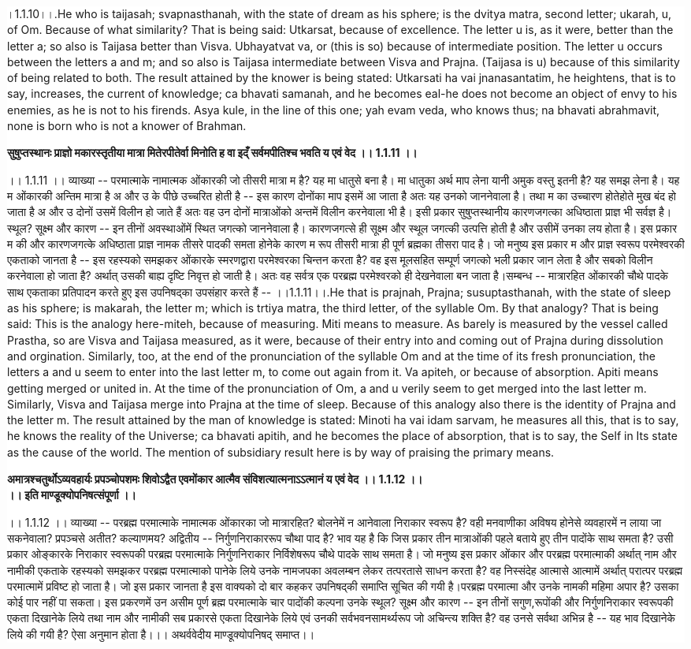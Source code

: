 ।1.1.10।।.He who is taijasah; svapnasthanah, with the state of dream as his sphere; is the dvitya matra, second letter; ukarah, u, of Om. Because of what similarity? That is being said: Utkarsat, because of excellence. The letter u is, as it were, better than the letter a; so also is Taijasa better than Visva. Ubhayatvat va, or (this is so) because of intermediate position. The letter u occurs between the letters a and m; and so also is Taijasa intermediate between Visva and Prajna. (Taijasa is u) because of this similarity of being related to both. The result attained by the knower is being stated: Utkarsati ha vai jnanasantatim, he heightens, that is to say, increases, the current of knowledge; ca bhavati samanah, and he becomes eal-he does not become an object of envy to his enemies, as he is not to his firends. Asya kule, in the line of this one; yah evam veda, who knows thus; na bhavati abrahmavit, none is born who is not a knower of Brahman.

**सुषुप्तस्थानः प्राज्ञो मकारस्तृतीया मात्रा मितेरपीतेर्वा मिनोति ह वा इद्ँ सर्वमपीतिश्च भवति य एवं वेद ।। 1.1.11 ।।**

।। 1.1.11 ।। व्याख्या -- परमात्माके नामात्मक ओंकारकी जो तीसरी मात्रा म है? यह मा धातुसे बना है। मा धातुका अर्थ माप लेना यानी अमुक वस्तु इतनी है? यह समझ लेना है। यह म ओंकारकी अन्तिम मात्रा है अ और उ के पीछे उच्चरित होती है -- इस कारण दोनोंका माप इसमें आ जाता है अतः यह उनको जाननेवाला है। तथा म का उच्चारण होतेहोते मुख बंद हो जाता है अ और उ दोनों उसमें विलीन हो जाते हैं अतः वह उन दोनों मात्राओंको अन्तमें विलीन करनेवाला भी है। इसी प्रकार सुषुप्तस्थानीय कारणजगत्का अधिष्ठाता प्राज्ञ भी सर्वज्ञ है। स्थूल? सूक्ष्म और कारण -- इन तीनों अवस्थाओंमें स्थित जगत्को जाननेवाला है। कारणजगत्से ही सूक्ष्म और स्थूल जगत्की उत्पत्ति होती है और उसीमें उनका लय होता है। इस प्रकार म की और कारणजगत्के अधिष्ठाता प्राज्ञ नामक तीसरे पादकी समता होनेके कारण म रूप तीसरी मात्रा ही पूर्ण ब्रह्मका तीसरा पाद है। जो मनुष्य इस प्रकार म और प्राज्ञ स्वरूप परमेश्वरकी एकताको जानता है -- इस रहस्यको समझकर ओंकारके स्मरणद्वारा परमेश्वरका चिन्तन करता है? वह इस मूलसहित सम्पूर्ण जगत्को भली प्रकार जान लेता है और सबको विलीन करनेवाला हो जाता है? अर्थात् उसकी बाह्य दृष्टि निवृत्त हो जाती है। अतः वह सर्वत्र एक परब्रह्म परमेश्वरको ही देखनेवाला बन जाता है।सम्बन्ध -- मात्रारहित ओंकारकी चौथे पादके साथ एकताका प्रतिपादन करते हुए इस उपनिषद्का उपसंहार करते हैं --
।।1.1.11।।.He that is prajnah, Prajna; susuptasthanah, with the state of sleep as his sphere; is makarah, the letter m; which is trtiya matra, the third letter, of the syllable Om. By that analogy? That is being said: This is the analogy here-miteh, because of measuring. Miti means to measure. As barely is measured by the vessel called Prastha, so are Visva and Taijasa measured, as it were, because of their entry into and coming out of Prajna during dissolution and orgination. Similarly, too, at the end of the pronunciation of the syllable Om and at the time of its fresh pronunciation, the letters a and u seem to enter into the last letter m, to come out again from it. Va apiteh, or because of absorption. Apiti means getting merged or united in. At the time of the pronunciation of Om, a and u verily seem to get merged into the last letter m. Similarly, Visva and Taijasa merge into Prajna at the time of sleep. Because of this analogy also there is the identity of Prajna and the letter m. The result attained by the man of knowledge is stated: Minoti ha vai idam sarvam, he measures all this, that is to say, he knows the reality of the Universe; ca bhavati apitih, and he becomes the place of absorption, that is to say, the Self in Its state as the cause of the world. The mention of subsidiary result here is by way of praising the primary means.


**अमात्रश्चतुर्थोऽव्यवहार्यः प्रपञ्चोपशमः शिवोऽद्वैत एवमोंकार आत्मैव संविशत्यात्मनाऽऽत्मानं य एवं वेद ।। 1.1.12 ।।  
।। इति माण्डूक्योपनिषत्संपूर्णा ।।**

।। 1.1.12 ।। व्याख्या -- परब्रह्म परमात्माके नामात्मक ओंकारका जो मात्रारहित? बोलनेमें न आनेवाला निराकार स्वरूप है? वही मनवाणीका अविषय होनेसे व्यवहारमें न लाया जा सकनेवाला? प्रपञ्चसे अतीत? कल्याणमय? अद्वितीय -- निर्गुणनिराकाररूप चौथा पाद है? भाव यह है कि जिस प्रकार तीन मात्राओंकी पहले बताये हुए तीन पादोंके साथ समता है? उसी प्रकार ओङ्कारके निराकार स्वरूपकी परब्रह्म परमात्माके निर्गुणनिराकार निर्विशेषरूप चौथे पादके साथ समता है। जो मनुष्य इस प्रकार ओंकार और परब्रह्म परमात्माकी अर्थात् नाम और नामीकी एकताके रहस्यको समझकर परब्रह्म परमात्माको पानेके लिये उनके नामजपका अवलम्बन लेकर तत्परतासे साधन करता है? वह निस्संदेह आत्मासे आत्मामें अर्थात् परात्पर परब्रह्म परमात्मामें प्रविष्ट हो जाता है। जो इस प्रकार जानता है इस वाक्यको दो बार कहकर उपनिषद्की समाप्ति सूचित की गयी है।परब्रह्म परमात्मा और उनके नामकी महिमा अपार है? उसका कोई पार नहीं पा सकता। इस प्रकरणमें उन असीम पूर्ण ब्रह्म परमात्माके चार पादोंकी कल्पना उनके स्थूल? सूक्ष्म और कारण -- इन तीनों सगुण,रूपोंकी और निर्गुणनिराकार स्वरूपकी एकता दिखानेके लिये तथा नाम और नामीकी सब प्रकारसे एकता दिखानेके लिये एवं उनकी सर्वभवनसामर्थ्यरूप जो अचिन्त्य शक्ति है? वह उनसे सर्वथा अभिन्न है -- यह भाव दिखानेके लिये की गयी है? ऐसा अनुमान होता है।।। अथर्ववेदीय माण्डूक्योपनिषद् समाप्त।।
